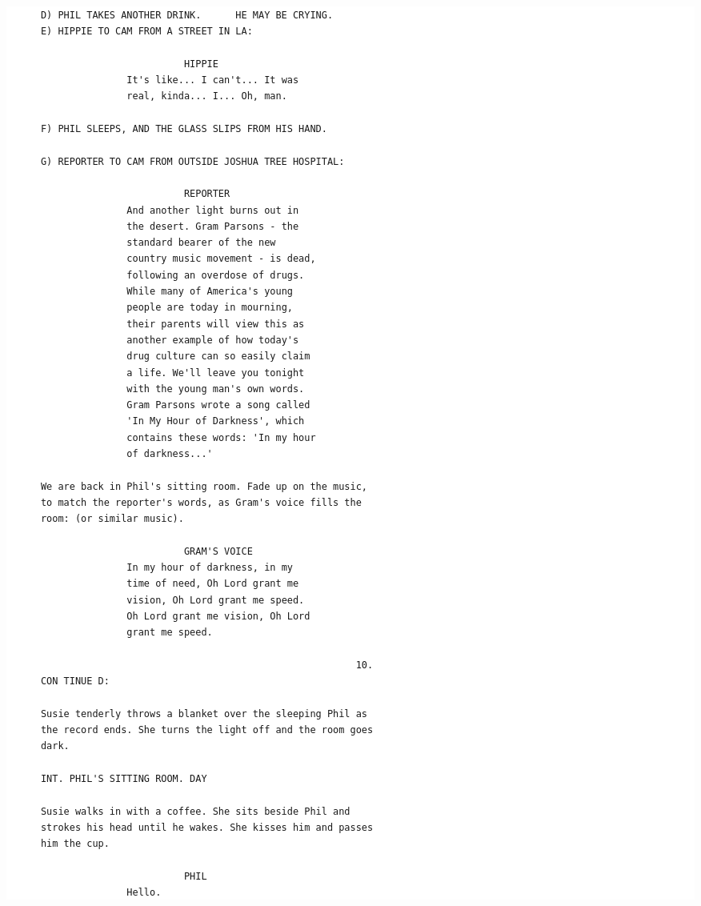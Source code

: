           D) PHIL TAKES ANOTHER DRINK.      HE MAY BE CRYING.
          E) HIPPIE TO CAM FROM A STREET IN LA:
          
                                   HIPPIE
                         It's like... I can't... It was
                         real, kinda... I... Oh, man.
          
          F) PHIL SLEEPS, AND THE GLASS SLIPS FROM HIS HAND.
          
          G) REPORTER TO CAM FROM OUTSIDE JOSHUA TREE HOSPITAL:
          
                                   REPORTER
                         And another light burns out in
                         the desert. Gram Parsons - the
                         standard bearer of the new
                         country music movement - is dead,
                         following an overdose of drugs.
                         While many of America's young
                         people are today in mourning,
                         their parents will view this as
                         another example of how today's
                         drug culture can so easily claim
                         a life. We'll leave you tonight
                         with the young man's own words.
                         Gram Parsons wrote a song called
                         'In My Hour of Darkness', which
                         contains these words: 'In my hour
                         of darkness...'
          
          We are back in Phil's sitting room. Fade up on the music,
          to match the reporter's words, as Gram's voice fills the
          room: (or similar music).
          
                                   GRAM'S VOICE
                         In my hour of darkness, in my
                         time of need, Oh Lord grant me
                         vision, Oh Lord grant me speed.
                         Oh Lord grant me vision, Oh Lord
                         grant me speed.
          
                                                                 10.
          CON TINUE D:
          
          Susie tenderly throws a blanket over the sleeping Phil as
          the record ends. She turns the light off and the room goes
          dark.
          
          INT. PHIL'S SITTING ROOM. DAY
          
          Susie walks in with a coffee. She sits beside Phil and
          strokes his head until he wakes. She kisses him and passes
          him the cup.
          
                                   PHIL
                         Hello.
          